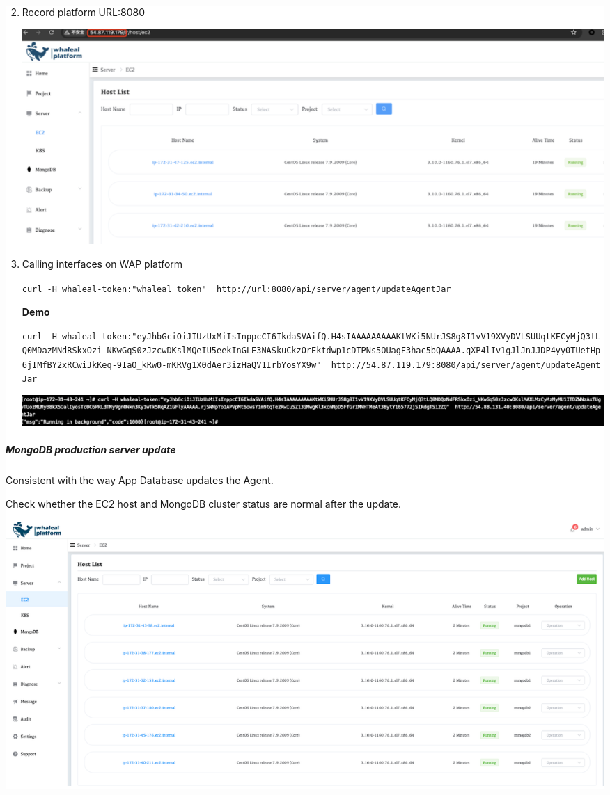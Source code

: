 2. Record platform URL:8080

   ![16-url](../../images/whalealPlatFormImages/15-AdministratorWhaleal/03-UpgradeVersion/16-url.png)

3. Calling interfaces on WAP platform

   ```
   curl -H whaleal-token:"whaleal_token"  http://url:8080/api/server/agent/updateAgentJar
   ```

   **Demo**

   ```
   curl -H whaleal-token:"eyJhbGciOiJIUzUxMiIsInppcCI6IkdaSVAifQ.H4sIAAAAAAAAAKtWKi5NUrJS8g8I1vV19XVyDVLSUUqtKFCyMjQ3tLQ0MDazMNdRSkxOzi_NKwGqS0zJzcwDKslMQeIU5eekInGLE3NASkuCkzOrEktdwp1cDTPNs5OUagF3hac5bQAAAA.qXP4lIv1gJlJnJJDP4yy0TUetHp6jIMfBY2xRCwiJkKeq-9IaO_kRw0-mKRVg1X0dAer3izHaQV1IrbYosYX9w"  http://54.87.119.179:8080/api/server/agent/updateAgentJar
   ```

   ![17-curlAgent](../../images/whalealPlatFormImages/15-AdministratorWhaleal/03-UpgradeVersion/17-curlAgent.png)

##### MongoDB production server update

Consistent with the way App Database updates the Agent.

Check whether the EC2 host and MongoDB cluster status are normal after the update.

![18-ec2](../../images/whalealPlatFormImages/15-AdministratorWhaleal/03-UpgradeVersion/18-ec2.png)
